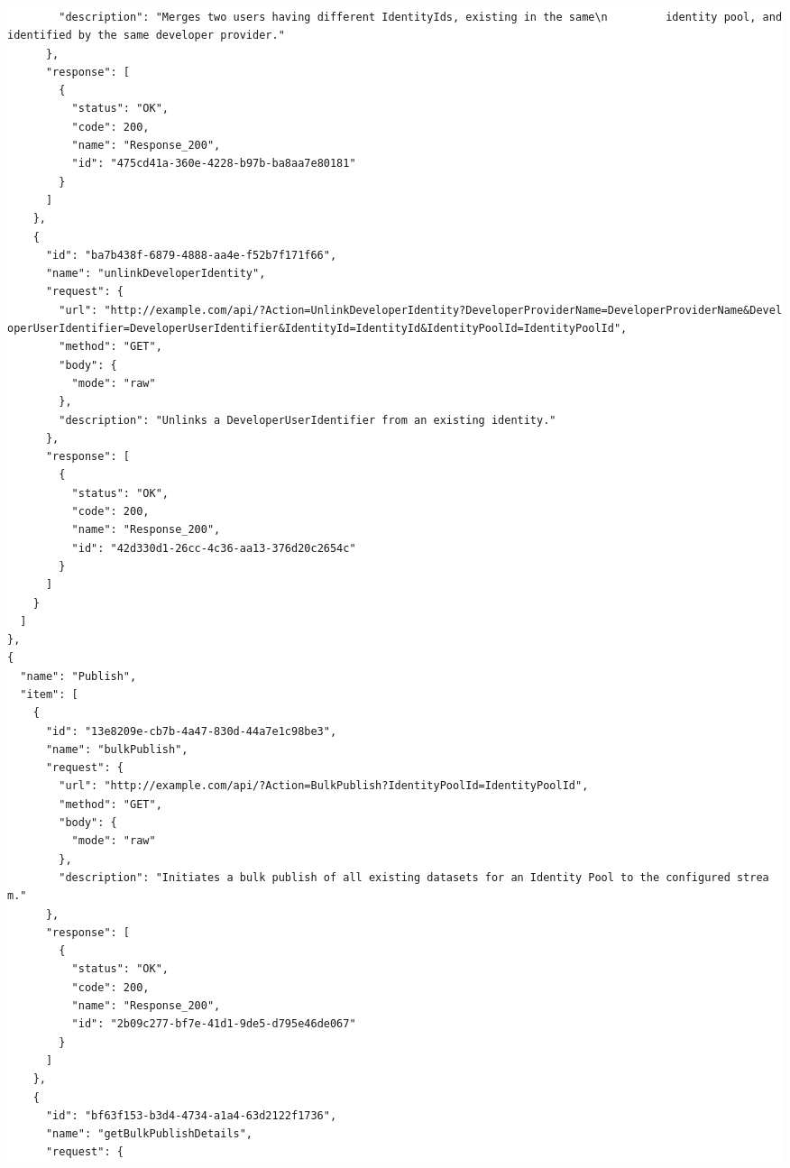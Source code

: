             "description": "Merges two users having different IdentityIds, existing in the same\n         identity pool, and identified by the same developer provider."
          },
          "response": [
            {
              "status": "OK",
              "code": 200,
              "name": "Response_200",
              "id": "475cd41a-360e-4228-b97b-ba8aa7e80181"
            }
          ]
        },
        {
          "id": "ba7b438f-6879-4888-aa4e-f52b7f171f66",
          "name": "unlinkDeveloperIdentity",
          "request": {
            "url": "http://example.com/api/?Action=UnlinkDeveloperIdentity?DeveloperProviderName=DeveloperProviderName&DeveloperUserIdentifier=DeveloperUserIdentifier&IdentityId=IdentityId&IdentityPoolId=IdentityPoolId",
            "method": "GET",
            "body": {
              "mode": "raw"
            },
            "description": "Unlinks a DeveloperUserIdentifier from an existing identity."
          },
          "response": [
            {
              "status": "OK",
              "code": 200,
              "name": "Response_200",
              "id": "42d330d1-26cc-4c36-aa13-376d20c2654c"
            }
          ]
        }
      ]
    },
    {
      "name": "Publish",
      "item": [
        {
          "id": "13e8209e-cb7b-4a47-830d-44a7e1c98be3",
          "name": "bulkPublish",
          "request": {
            "url": "http://example.com/api/?Action=BulkPublish?IdentityPoolId=IdentityPoolId",
            "method": "GET",
            "body": {
              "mode": "raw"
            },
            "description": "Initiates a bulk publish of all existing datasets for an Identity Pool to the configured stream."
          },
          "response": [
            {
              "status": "OK",
              "code": 200,
              "name": "Response_200",
              "id": "2b09c277-bf7e-41d1-9de5-d795e46de067"
            }
          ]
        },
        {
          "id": "bf63f153-b3d4-4734-a1a4-63d2122f1736",
          "name": "getBulkPublishDetails",
          "request": {